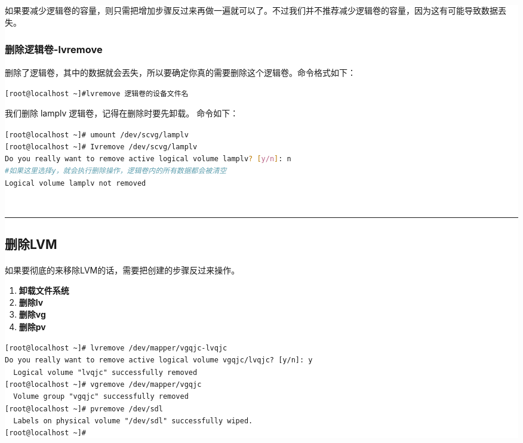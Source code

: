 如果要减少逻辑卷的容量，则只需把增加步骤反过来再做一遍就可以了。不过我们并不推荐减少逻辑卷的容量，因为这有可能导致数据丟失。

### 删除逻辑卷-lvremove

删除了逻辑卷，其中的数据就会丟失，所以要确定你真的需要删除这个逻辑卷。命令格式如下：

```bash
[root@localhost ~]#lvremove 逻辑卷的设备文件名
```

我们删除 lamplv 逻辑卷，记得在删除时要先卸载。 命令如下：

```bash
[root@localhost ~]# umount /dev/scvg/lamplv
[root@localhost ~]# Ivremove /dev/scvg/lamplv
Do you really want to remove active logical volume lamplv? [y/n]: n
#如果这里选择y，就会执行删除操作，逻辑卷内的所有数据都会被清空
Logical volume lamplv not removed
```

‍

---

## **删除LVM**

如果要彻底的来移除LVM的话，需要把创建的步骤反过来操作。

1. **卸载文件系统**
2. **删除lv**
3. **删除vg**
4. **删除pv**

```
[root@localhost ~]# lvremove /dev/mapper/vgqjc-lvqjc 
Do you really want to remove active logical volume vgqjc/lvqjc? [y/n]: y
  Logical volume "lvqjc" successfully removed
[root@localhost ~]# vgremove /dev/mapper/vgqjc
  Volume group "vgqjc" successfully removed
[root@localhost ~]# pvremove /dev/sdl
  Labels on physical volume "/dev/sdl" successfully wiped.
[root@localhost ~]# 
```
